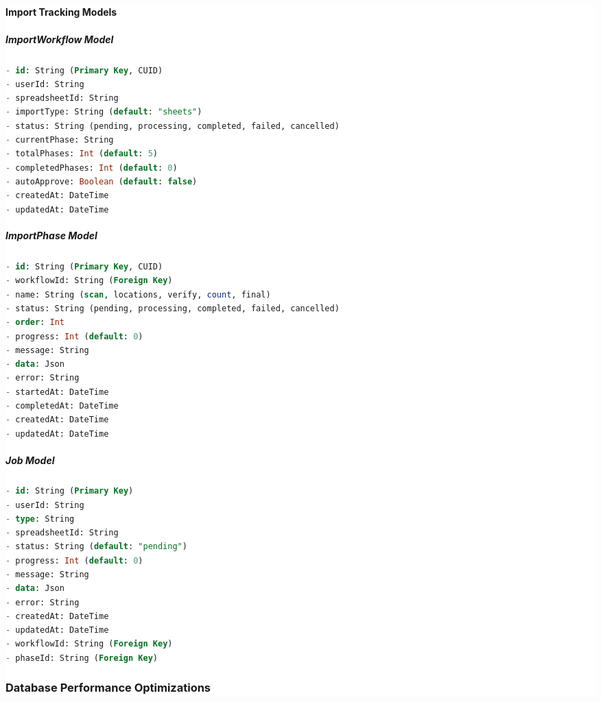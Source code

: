 #### Import Tracking Models

##### ImportWorkflow Model
```sql
- id: String (Primary Key, CUID)
- userId: String
- spreadsheetId: String
- importType: String (default: "sheets")
- status: String (pending, processing, completed, failed, cancelled)
- currentPhase: String
- totalPhases: Int (default: 5)
- completedPhases: Int (default: 0)
- autoApprove: Boolean (default: false)
- createdAt: DateTime
- updatedAt: DateTime
```

##### ImportPhase Model
```sql
- id: String (Primary Key, CUID)
- workflowId: String (Foreign Key)
- name: String (scan, locations, verify, count, final)
- status: String (pending, processing, completed, failed, cancelled)
- order: Int
- progress: Int (default: 0)
- message: String
- data: Json
- error: String
- startedAt: DateTime
- completedAt: DateTime
- createdAt: DateTime
- updatedAt: DateTime
```

##### Job Model
```sql
- id: String (Primary Key)
- userId: String
- type: String
- spreadsheetId: String
- status: String (default: "pending")
- progress: Int (default: 0)
- message: String
- data: Json
- error: String
- createdAt: DateTime
- updatedAt: DateTime
- workflowId: String (Foreign Key)
- phaseId: String (Foreign Key)
```

### Database Performance Optimizations
